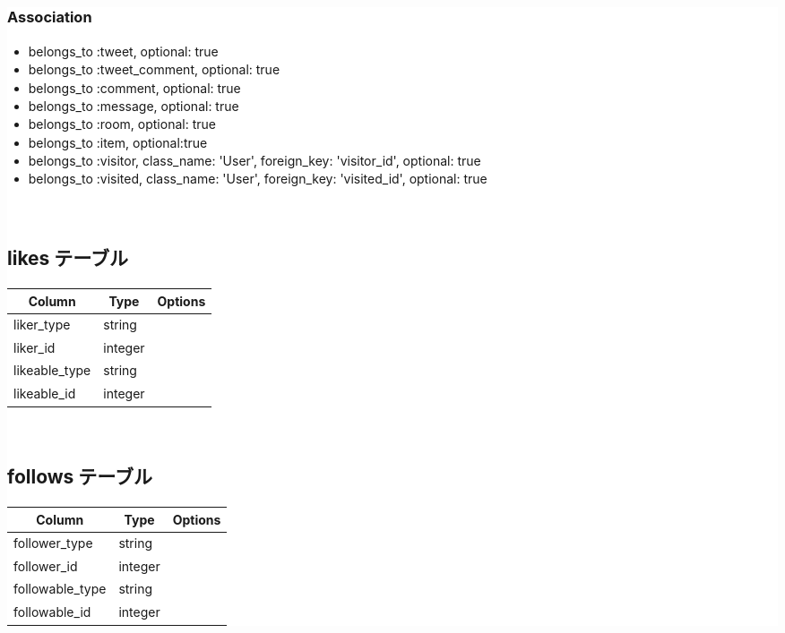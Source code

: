 ### Association
- belongs_to :tweet, optional: true
- belongs_to :tweet_comment, optional: true
- belongs_to :comment, optional: true
- belongs_to :message, optional: true
- belongs_to :room, optional: true
- belongs_to :item, optional:true
- belongs_to :visitor, class_name: 'User', foreign_key: 'visitor_id', optional: true
- belongs_to :visited, class_name: 'User', foreign_key: 'visited_id', optional: true

<br>

  ## likes テーブル

| Column            | Type       | Options                      |
| ----------------- | ---------- | ---------------------------- |
| liker_type        | string     |                              |
| liker_id          | integer    |                              |
| likeable_type     | string     |                              |
| likeable_id       | integer    |                              |

<br>

  ## follows テーブル

| Column            | Type       | Options                      |
| ----------------- | ---------- | ---------------------------- |
| follower_type     | string     |                              |
| follower_id       | integer    |                              |
| followable_type   | string     |                              |
| followable_id     | integer    |                              |
